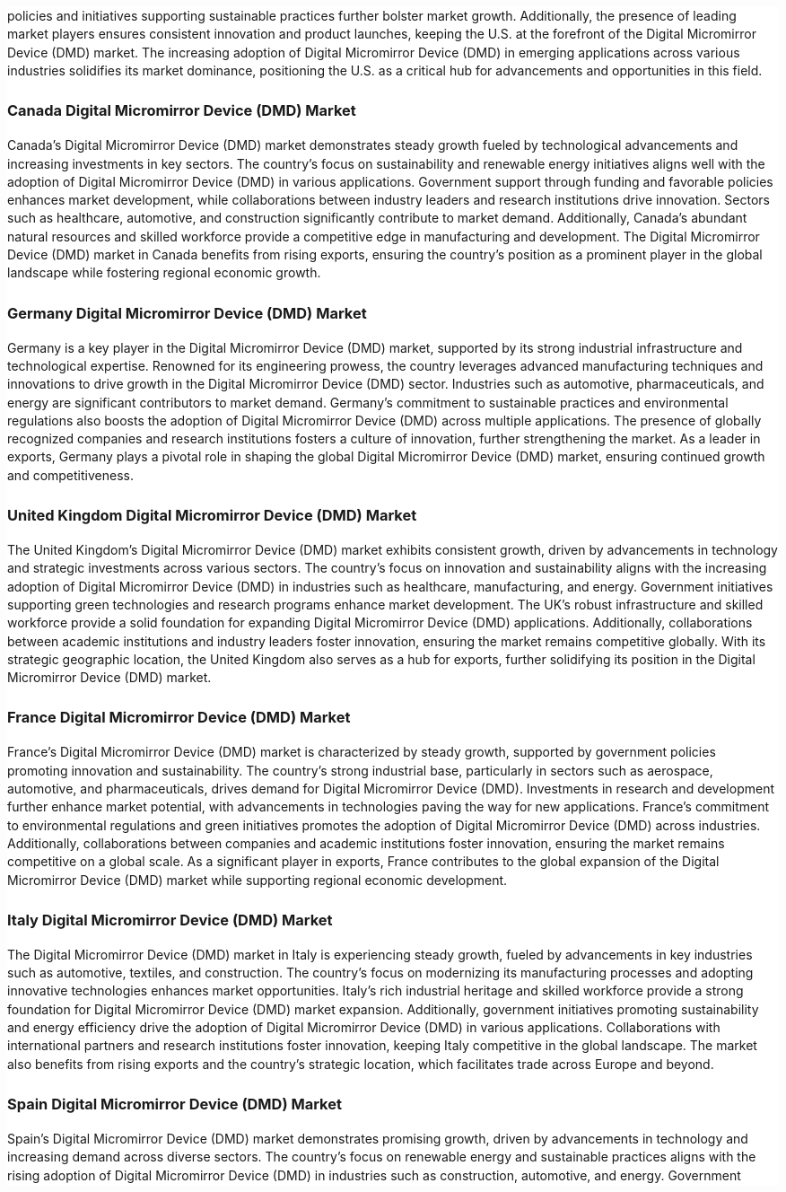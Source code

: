 policies and initiatives supporting sustainable practices further bolster market growth. Additionally, the presence of leading market players ensures consistent innovation and product launches, keeping the U.S. at the forefront of the Digital Micromirror Device (DMD) market. The increasing adoption of Digital Micromirror Device (DMD) in emerging applications across various industries solidifies its market dominance, positioning the U.S. as a critical hub for advancements and opportunities in this field.</p><h3>Canada Digital Micromirror Device (DMD) Market</h3><p>Canada&rsquo;s Digital Micromirror Device (DMD) market demonstrates steady growth fueled by technological advancements and increasing investments in key sectors. The country&rsquo;s focus on sustainability and renewable energy initiatives aligns well with the adoption of Digital Micromirror Device (DMD) in various applications. Government support through funding and favorable policies enhances market development, while collaborations between industry leaders and research institutions drive innovation. Sectors such as healthcare, automotive, and construction significantly contribute to market demand. Additionally, Canada&rsquo;s abundant natural resources and skilled workforce provide a competitive edge in manufacturing and development. The Digital Micromirror Device (DMD) market in Canada benefits from rising exports, ensuring the country&rsquo;s position as a prominent player in the global landscape while fostering regional economic growth.</p><h3>Germany Digital Micromirror Device (DMD) Market</h3><p>Germany is a key player in the Digital Micromirror Device (DMD) market, supported by its strong industrial infrastructure and technological expertise. Renowned for its engineering prowess, the country leverages advanced manufacturing techniques and innovations to drive growth in the Digital Micromirror Device (DMD) sector. Industries such as automotive, pharmaceuticals, and energy are significant contributors to market demand. Germany&rsquo;s commitment to sustainable practices and environmental regulations also boosts the adoption of Digital Micromirror Device (DMD) across multiple applications. The presence of globally recognized companies and research institutions fosters a culture of innovation, further strengthening the market. As a leader in exports, Germany plays a pivotal role in shaping the global Digital Micromirror Device (DMD) market, ensuring continued growth and competitiveness.</p><h3>United Kingdom Digital Micromirror Device (DMD) Market</h3><p>The United Kingdom&rsquo;s Digital Micromirror Device (DMD) market exhibits consistent growth, driven by advancements in technology and strategic investments across various sectors. The country&rsquo;s focus on innovation and sustainability aligns with the increasing adoption of Digital Micromirror Device (DMD) in industries such as healthcare, manufacturing, and energy. Government initiatives supporting green technologies and research programs enhance market development. The UK&rsquo;s robust infrastructure and skilled workforce provide a solid foundation for expanding Digital Micromirror Device (DMD) applications. Additionally, collaborations between academic institutions and industry leaders foster innovation, ensuring the market remains competitive globally. With its strategic geographic location, the United Kingdom also serves as a hub for exports, further solidifying its position in the Digital Micromirror Device (DMD) market.</p><h3>France Digital Micromirror Device (DMD) Market</h3><p>France&rsquo;s Digital Micromirror Device (DMD) market is characterized by steady growth, supported by government policies promoting innovation and sustainability. The country&rsquo;s strong industrial base, particularly in sectors such as aerospace, automotive, and pharmaceuticals, drives demand for Digital Micromirror Device (DMD). Investments in research and development further enhance market potential, with advancements in technologies paving the way for new applications. France&rsquo;s commitment to environmental regulations and green initiatives promotes the adoption of Digital Micromirror Device (DMD) across industries. Additionally, collaborations between companies and academic institutions foster innovation, ensuring the market remains competitive on a global scale. As a significant player in exports, France contributes to the global expansion of the Digital Micromirror Device (DMD) market while supporting regional economic development.</p><h3>Italy Digital Micromirror Device (DMD) Market</h3><p>The Digital Micromirror Device (DMD) market in Italy is experiencing steady growth, fueled by advancements in key industries such as automotive, textiles, and construction. The country&rsquo;s focus on modernizing its manufacturing processes and adopting innovative technologies enhances market opportunities. Italy&rsquo;s rich industrial heritage and skilled workforce provide a strong foundation for Digital Micromirror Device (DMD) market expansion. Additionally, government initiatives promoting sustainability and energy efficiency drive the adoption of Digital Micromirror Device (DMD) in various applications. Collaborations with international partners and research institutions foster innovation, keeping Italy competitive in the global landscape. The market also benefits from rising exports and the country&rsquo;s strategic location, which facilitates trade across Europe and beyond.</p><h3>Spain Digital Micromirror Device (DMD) Market</h3><p>Spain&rsquo;s Digital Micromirror Device (DMD) market demonstrates promising growth, driven by advancements in technology and increasing demand across diverse sectors. The country&rsquo;s focus on renewable energy and sustainable practices aligns with the rising adoption of Digital Micromirror Device (DMD) in industries such as construction, automotive, and energy. Government